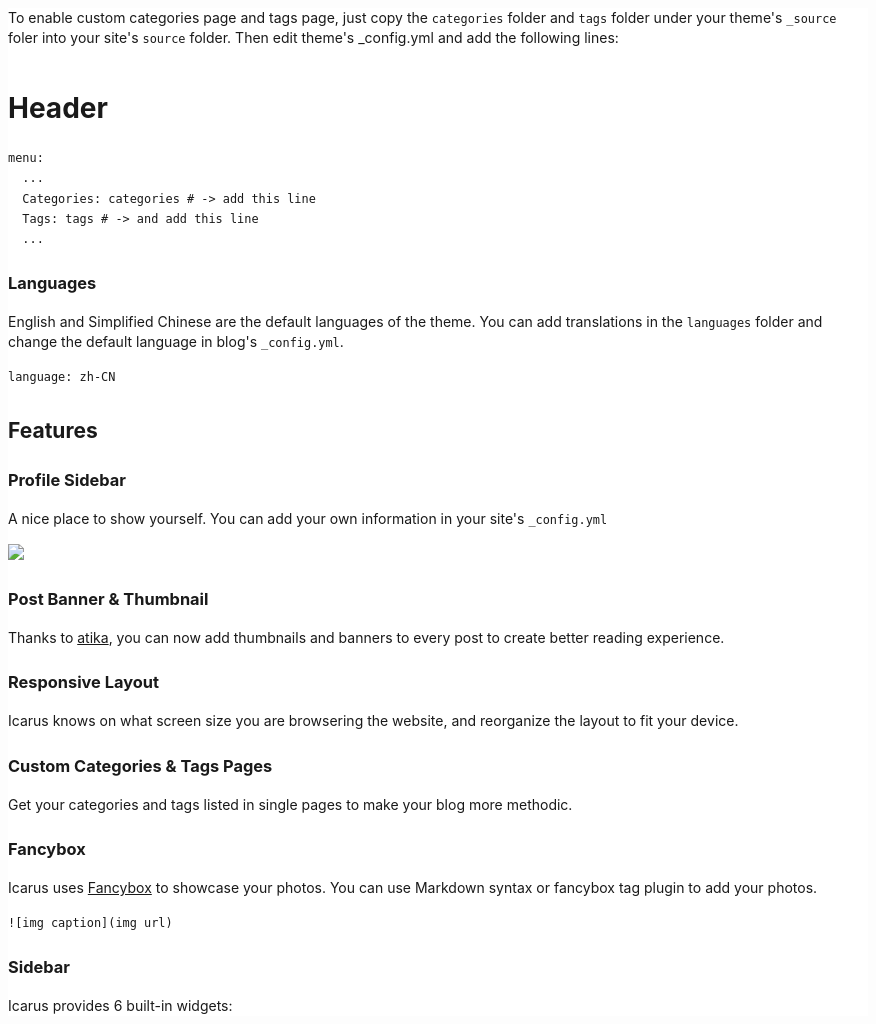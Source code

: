 To enable custom categories page and tags page, just copy the `categories` folder and `tags` folder under your theme's `_source` foler into your site's `source` folder. Then edit theme's _config.yml and add the following lines: 
# Header
	menu:
	  ...
	  Categories: categories # -> add this line
	  Tags: tags # -> and add this line
	  ...
### Languages

English and Simplified Chinese are the default languages of the theme. You can add translations in the `languages` folder and change the default language in blog's `_config.yml`.

	language: zh-CN

## Features

### Profile Sidebar

A nice place to show yourself. You can add your own information in your site's `_config.yml`

 ![](http://i.imgur.com/An6xxGw.png)

### Post Banner & Thumbnail

Thanks to [atika](https://github.com/atika), you can now add thumbnails and banners to every post to create better reading experience.

### Responsive Layout

Icarus knows on what screen size you are browsering the website, and reorganize the layout to fit your device.


### Custom Categories & Tags Pages

Get your categories and tags listed in single pages to make your blog more methodic.

### Fancybox

Icarus uses [Fancybox] to showcase your photos. You can use Markdown syntax or fancybox tag plugin to add your photos.

```
![img caption](img url)
```

### Sidebar

Icarus provides 6 built-in widgets:


[Hexo]: http://zespia.tw/hexo/
[Fancybox]: http://fancyapps.com/fancybox/
[Font Awesome]: http://fontawesome.io/
[Grunt]: http://gruntjs.com/